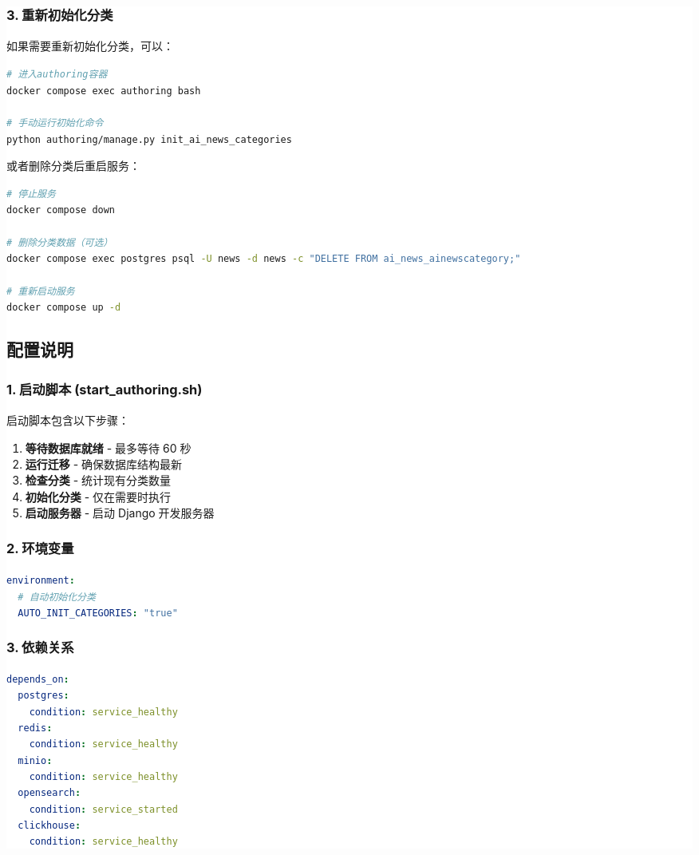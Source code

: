 ### 3. 重新初始化分类

如果需要重新初始化分类，可以：

```bash
# 进入authoring容器
docker compose exec authoring bash

# 手动运行初始化命令
python authoring/manage.py init_ai_news_categories
```

或者删除分类后重启服务：

```bash
# 停止服务
docker compose down

# 删除分类数据（可选）
docker compose exec postgres psql -U news -d news -c "DELETE FROM ai_news_ainewscategory;"

# 重新启动服务
docker compose up -d
```

## 配置说明

### 1. 启动脚本 (start_authoring.sh)

启动脚本包含以下步骤：

1. **等待数据库就绪** - 最多等待 60 秒
2. **运行迁移** - 确保数据库结构最新
3. **检查分类** - 统计现有分类数量
4. **初始化分类** - 仅在需要时执行
5. **启动服务器** - 启动 Django 开发服务器

### 2. 环境变量

```yaml
environment:
  # 自动初始化分类
  AUTO_INIT_CATEGORIES: "true"
```

### 3. 依赖关系

```yaml
depends_on:
  postgres:
    condition: service_healthy
  redis:
    condition: service_healthy
  minio:
    condition: service_healthy
  opensearch:
    condition: service_started
  clickhouse:
    condition: service_healthy
```

